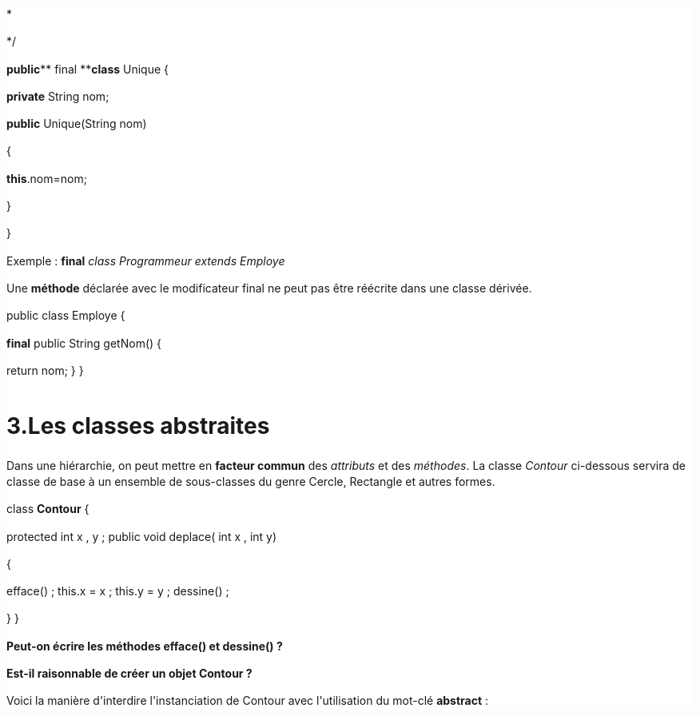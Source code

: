 \*

\*/

**public**** final ****class** Unique {

**private** String nom;

**public** Unique(String nom)

{

**this**.nom=nom;

}

}

Exemple : **final** _class Programmeur extends Employe_

Une **méthode** déclarée avec le modificateur final ne peut pas être réécrite dans une classe dérivée.

public class Employe
 {

**final** public String getNom()
 {

return nom;
 }
 }

# 3.Les classes abstraites

Dans une hiérarchie, on peut mettre en **facteur commun** des _attributs_ et des _méthodes_. La classe _Contour_ ci-dessous servira de classe de base à un ensemble de sous-classes du genre Cercle, Rectangle et autres formes.

class **Contour**
 {

protected int x , y ;
 public void deplace( int x , int y)

{

efface() ;
 this.x = x ;
 this.y = y ;
 dessine() ;

}
 }

**Peut-on écrire les méthodes efface() et dessine() ?**

**Est-il raisonnable de créer un objet Contour ?**

Voici la manière d&#39;interdire l&#39;instanciation de Contour avec l&#39;utilisation du mot-clé **abstract** :
